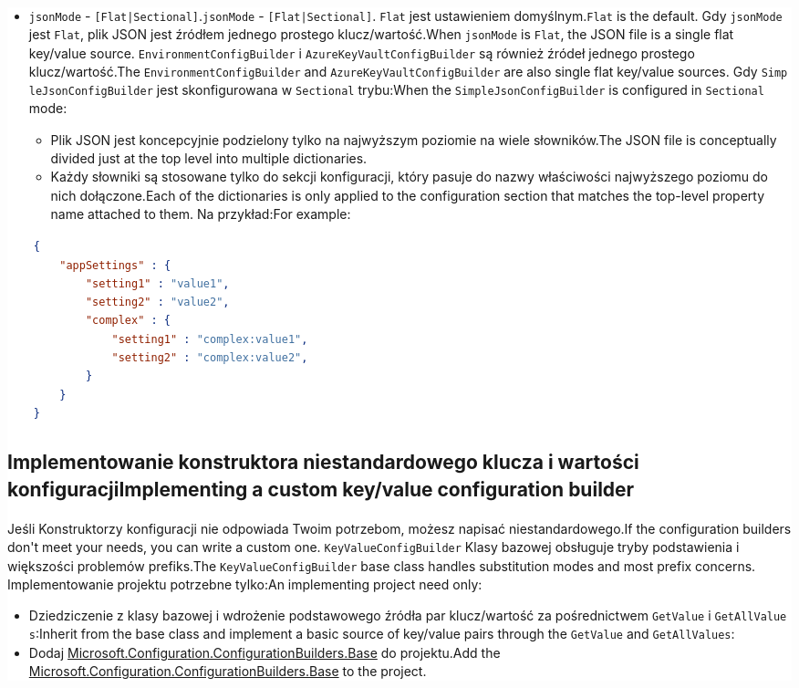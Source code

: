 * <span data-ttu-id="83a5a-295">`jsonMode` - `[Flat|Sectional]`.</span><span class="sxs-lookup"><span data-stu-id="83a5a-295">`jsonMode` - `[Flat|Sectional]`.</span></span> <span data-ttu-id="83a5a-296">`Flat` jest ustawieniem domyślnym.</span><span class="sxs-lookup"><span data-stu-id="83a5a-296">`Flat` is the default.</span></span> <span data-ttu-id="83a5a-297">Gdy `jsonMode` jest `Flat`, plik JSON jest źródłem jednego prostego klucz/wartość.</span><span class="sxs-lookup"><span data-stu-id="83a5a-297">When `jsonMode` is `Flat`, the JSON file is a single flat key/value source.</span></span> <span data-ttu-id="83a5a-298">`EnvironmentConfigBuilder` i `AzureKeyVaultConfigBuilder` są również źródeł jednego prostego klucz/wartość.</span><span class="sxs-lookup"><span data-stu-id="83a5a-298">The `EnvironmentConfigBuilder` and `AzureKeyVaultConfigBuilder` are also single flat key/value sources.</span></span> <span data-ttu-id="83a5a-299">Gdy `SimpleJsonConfigBuilder` jest skonfigurowana w `Sectional` trybu:</span><span class="sxs-lookup"><span data-stu-id="83a5a-299">When the `SimpleJsonConfigBuilder` is configured in `Sectional` mode:</span></span>

  * <span data-ttu-id="83a5a-300">Plik JSON jest koncepcyjnie podzielony tylko na najwyższym poziomie na wiele słowników.</span><span class="sxs-lookup"><span data-stu-id="83a5a-300">The JSON file is conceptually divided just at the top level into multiple dictionaries.</span></span>
  * <span data-ttu-id="83a5a-301">Każdy słowniki są stosowane tylko do sekcji konfiguracji, który pasuje do nazwy właściwości najwyższego poziomu do nich dołączone.</span><span class="sxs-lookup"><span data-stu-id="83a5a-301">Each of the dictionaries is only applied to the configuration section that matches the top-level property name attached to them.</span></span> <span data-ttu-id="83a5a-302">Na przykład:</span><span class="sxs-lookup"><span data-stu-id="83a5a-302">For example:</span></span>

```json
    {
        "appSettings" : {
            "setting1" : "value1",
            "setting2" : "value2",
            "complex" : {
                "setting1" : "complex:value1",
                "setting2" : "complex:value2",
            }
        }
    }
```

## <a name="implementing-a-custom-keyvalue-configuration-builder"></a><span data-ttu-id="83a5a-303">Implementowanie konstruktora niestandardowego klucza i wartości konfiguracji</span><span class="sxs-lookup"><span data-stu-id="83a5a-303">Implementing a custom key/value configuration builder</span></span>

<span data-ttu-id="83a5a-304">Jeśli Konstruktorzy konfiguracji nie odpowiada Twoim potrzebom, możesz napisać niestandardowego.</span><span class="sxs-lookup"><span data-stu-id="83a5a-304">If the configuration builders don't meet your needs, you can write a custom one.</span></span> <span data-ttu-id="83a5a-305">`KeyValueConfigBuilder` Klasy bazowej obsługuje tryby podstawienia i większości problemów prefiks.</span><span class="sxs-lookup"><span data-stu-id="83a5a-305">The `KeyValueConfigBuilder` base class handles substitution modes and most prefix concerns.</span></span> <span data-ttu-id="83a5a-306">Implementowanie projektu potrzebne tylko:</span><span class="sxs-lookup"><span data-stu-id="83a5a-306">An implementing project need only:</span></span>

* <span data-ttu-id="83a5a-307">Dziedziczenie z klasy bazowej i wdrożenie podstawowego źródła par klucz/wartość za pośrednictwem `GetValue` i `GetAllValues`:</span><span class="sxs-lookup"><span data-stu-id="83a5a-307">Inherit from the base class and implement a basic source of key/value pairs through the `GetValue` and `GetAllValues`:</span></span>
* <span data-ttu-id="83a5a-308">Dodaj [Microsoft.Configuration.ConfigurationBuilders.Base](https://www.nuget.org/packages/Microsoft.Configuration.ConfigurationBuilders.Base/) do projektu.</span><span class="sxs-lookup"><span data-stu-id="83a5a-308">Add the [Microsoft.Configuration.ConfigurationBuilders.Base](https://www.nuget.org/packages/Microsoft.Configuration.ConfigurationBuilders.Base/) to the project.</span></span>
